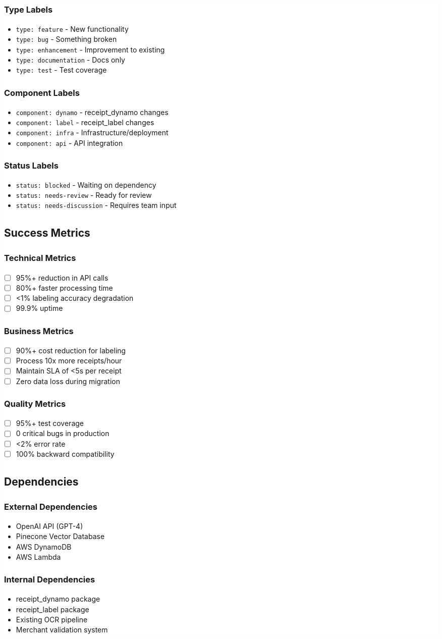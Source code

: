 ### Type Labels
- `type: feature` - New functionality
- `type: bug` - Something broken
- `type: enhancement` - Improvement to existing
- `type: documentation` - Docs only
- `type: test` - Test coverage

### Component Labels
- `component: dynamo` - receipt_dynamo changes
- `component: label` - receipt_label changes
- `component: infra` - Infrastructure/deployment
- `component: api` - API integration

### Status Labels
- `status: blocked` - Waiting on dependency
- `status: needs-review` - Ready for review
- `status: needs-discussion` - Requires team input

## Success Metrics

### Technical Metrics
- [ ] 95%+ reduction in API calls
- [ ] 80%+ faster processing time
- [ ] <1% labeling accuracy degradation
- [ ] 99.9% uptime

### Business Metrics
- [ ] 90%+ cost reduction for labeling
- [ ] Process 10x more receipts/hour
- [ ] Maintain SLA of <5s per receipt
- [ ] Zero data loss during migration

### Quality Metrics
- [ ] 95%+ test coverage
- [ ] 0 critical bugs in production
- [ ] <2% error rate
- [ ] 100% backward compatibility

## Dependencies

### External Dependencies
- OpenAI API (GPT-4)
- Pinecone Vector Database
- AWS DynamoDB
- AWS Lambda

### Internal Dependencies
- receipt_dynamo package
- receipt_label package
- Existing OCR pipeline
- Merchant validation system
